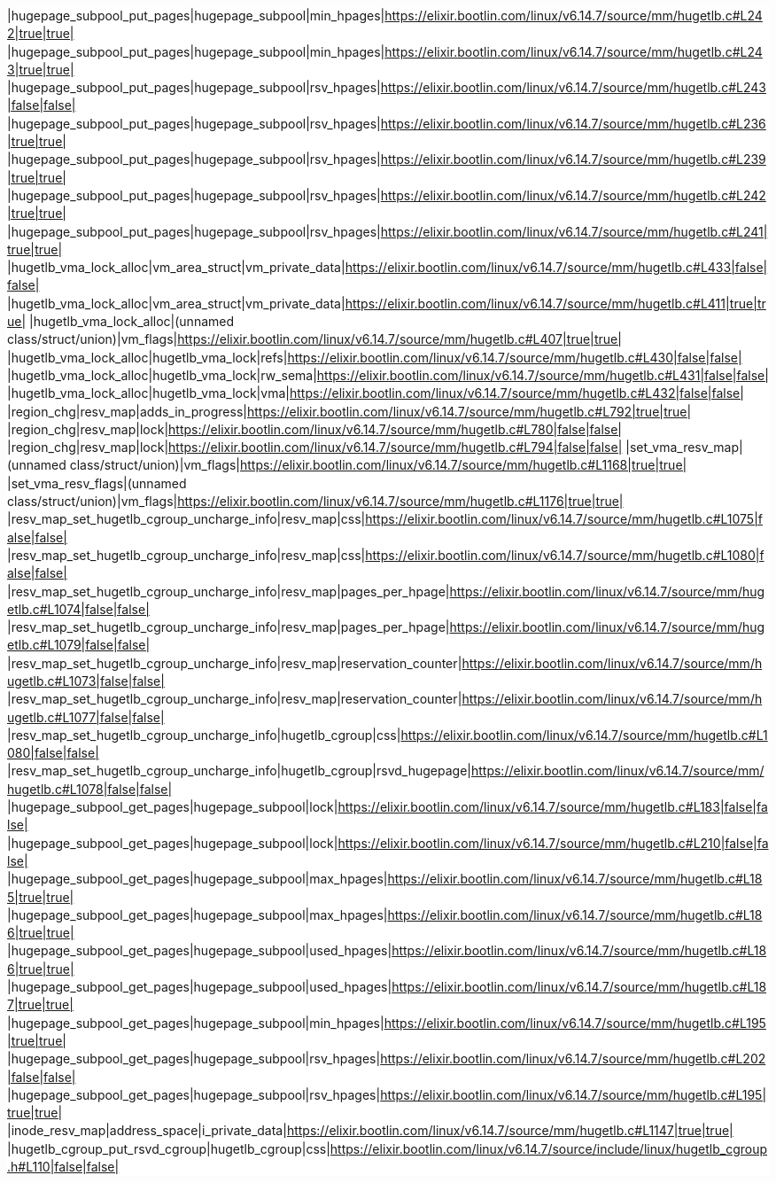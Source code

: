 |hugepage_subpool_put_pages|hugepage_subpool|min_hpages|https://elixir.bootlin.com/linux/v6.14.7/source/mm/hugetlb.c#L242|true|true|
|hugepage_subpool_put_pages|hugepage_subpool|min_hpages|https://elixir.bootlin.com/linux/v6.14.7/source/mm/hugetlb.c#L243|true|true|
|hugepage_subpool_put_pages|hugepage_subpool|rsv_hpages|https://elixir.bootlin.com/linux/v6.14.7/source/mm/hugetlb.c#L243|false|false|
|hugepage_subpool_put_pages|hugepage_subpool|rsv_hpages|https://elixir.bootlin.com/linux/v6.14.7/source/mm/hugetlb.c#L236|true|true|
|hugepage_subpool_put_pages|hugepage_subpool|rsv_hpages|https://elixir.bootlin.com/linux/v6.14.7/source/mm/hugetlb.c#L239|true|true|
|hugepage_subpool_put_pages|hugepage_subpool|rsv_hpages|https://elixir.bootlin.com/linux/v6.14.7/source/mm/hugetlb.c#L242|true|true|
|hugepage_subpool_put_pages|hugepage_subpool|rsv_hpages|https://elixir.bootlin.com/linux/v6.14.7/source/mm/hugetlb.c#L241|true|true|
|hugetlb_vma_lock_alloc|vm_area_struct|vm_private_data|https://elixir.bootlin.com/linux/v6.14.7/source/mm/hugetlb.c#L433|false|false|
|hugetlb_vma_lock_alloc|vm_area_struct|vm_private_data|https://elixir.bootlin.com/linux/v6.14.7/source/mm/hugetlb.c#L411|true|true|
|hugetlb_vma_lock_alloc|(unnamed class/struct/union)|vm_flags|https://elixir.bootlin.com/linux/v6.14.7/source/mm/hugetlb.c#L407|true|true|
|hugetlb_vma_lock_alloc|hugetlb_vma_lock|refs|https://elixir.bootlin.com/linux/v6.14.7/source/mm/hugetlb.c#L430|false|false|
|hugetlb_vma_lock_alloc|hugetlb_vma_lock|rw_sema|https://elixir.bootlin.com/linux/v6.14.7/source/mm/hugetlb.c#L431|false|false|
|hugetlb_vma_lock_alloc|hugetlb_vma_lock|vma|https://elixir.bootlin.com/linux/v6.14.7/source/mm/hugetlb.c#L432|false|false|
|region_chg|resv_map|adds_in_progress|https://elixir.bootlin.com/linux/v6.14.7/source/mm/hugetlb.c#L792|true|true|
|region_chg|resv_map|lock|https://elixir.bootlin.com/linux/v6.14.7/source/mm/hugetlb.c#L780|false|false|
|region_chg|resv_map|lock|https://elixir.bootlin.com/linux/v6.14.7/source/mm/hugetlb.c#L794|false|false|
|set_vma_resv_map|(unnamed class/struct/union)|vm_flags|https://elixir.bootlin.com/linux/v6.14.7/source/mm/hugetlb.c#L1168|true|true|
|set_vma_resv_flags|(unnamed class/struct/union)|vm_flags|https://elixir.bootlin.com/linux/v6.14.7/source/mm/hugetlb.c#L1176|true|true|
|resv_map_set_hugetlb_cgroup_uncharge_info|resv_map|css|https://elixir.bootlin.com/linux/v6.14.7/source/mm/hugetlb.c#L1075|false|false|
|resv_map_set_hugetlb_cgroup_uncharge_info|resv_map|css|https://elixir.bootlin.com/linux/v6.14.7/source/mm/hugetlb.c#L1080|false|false|
|resv_map_set_hugetlb_cgroup_uncharge_info|resv_map|pages_per_hpage|https://elixir.bootlin.com/linux/v6.14.7/source/mm/hugetlb.c#L1074|false|false|
|resv_map_set_hugetlb_cgroup_uncharge_info|resv_map|pages_per_hpage|https://elixir.bootlin.com/linux/v6.14.7/source/mm/hugetlb.c#L1079|false|false|
|resv_map_set_hugetlb_cgroup_uncharge_info|resv_map|reservation_counter|https://elixir.bootlin.com/linux/v6.14.7/source/mm/hugetlb.c#L1073|false|false|
|resv_map_set_hugetlb_cgroup_uncharge_info|resv_map|reservation_counter|https://elixir.bootlin.com/linux/v6.14.7/source/mm/hugetlb.c#L1077|false|false|
|resv_map_set_hugetlb_cgroup_uncharge_info|hugetlb_cgroup|css|https://elixir.bootlin.com/linux/v6.14.7/source/mm/hugetlb.c#L1080|false|false|
|resv_map_set_hugetlb_cgroup_uncharge_info|hugetlb_cgroup|rsvd_hugepage|https://elixir.bootlin.com/linux/v6.14.7/source/mm/hugetlb.c#L1078|false|false|
|hugepage_subpool_get_pages|hugepage_subpool|lock|https://elixir.bootlin.com/linux/v6.14.7/source/mm/hugetlb.c#L183|false|false|
|hugepage_subpool_get_pages|hugepage_subpool|lock|https://elixir.bootlin.com/linux/v6.14.7/source/mm/hugetlb.c#L210|false|false|
|hugepage_subpool_get_pages|hugepage_subpool|max_hpages|https://elixir.bootlin.com/linux/v6.14.7/source/mm/hugetlb.c#L185|true|true|
|hugepage_subpool_get_pages|hugepage_subpool|max_hpages|https://elixir.bootlin.com/linux/v6.14.7/source/mm/hugetlb.c#L186|true|true|
|hugepage_subpool_get_pages|hugepage_subpool|used_hpages|https://elixir.bootlin.com/linux/v6.14.7/source/mm/hugetlb.c#L186|true|true|
|hugepage_subpool_get_pages|hugepage_subpool|used_hpages|https://elixir.bootlin.com/linux/v6.14.7/source/mm/hugetlb.c#L187|true|true|
|hugepage_subpool_get_pages|hugepage_subpool|min_hpages|https://elixir.bootlin.com/linux/v6.14.7/source/mm/hugetlb.c#L195|true|true|
|hugepage_subpool_get_pages|hugepage_subpool|rsv_hpages|https://elixir.bootlin.com/linux/v6.14.7/source/mm/hugetlb.c#L202|false|false|
|hugepage_subpool_get_pages|hugepage_subpool|rsv_hpages|https://elixir.bootlin.com/linux/v6.14.7/source/mm/hugetlb.c#L195|true|true|
|inode_resv_map|address_space|i_private_data|https://elixir.bootlin.com/linux/v6.14.7/source/mm/hugetlb.c#L1147|true|true|
|hugetlb_cgroup_put_rsvd_cgroup|hugetlb_cgroup|css|https://elixir.bootlin.com/linux/v6.14.7/source/include/linux/hugetlb_cgroup.h#L110|false|false|